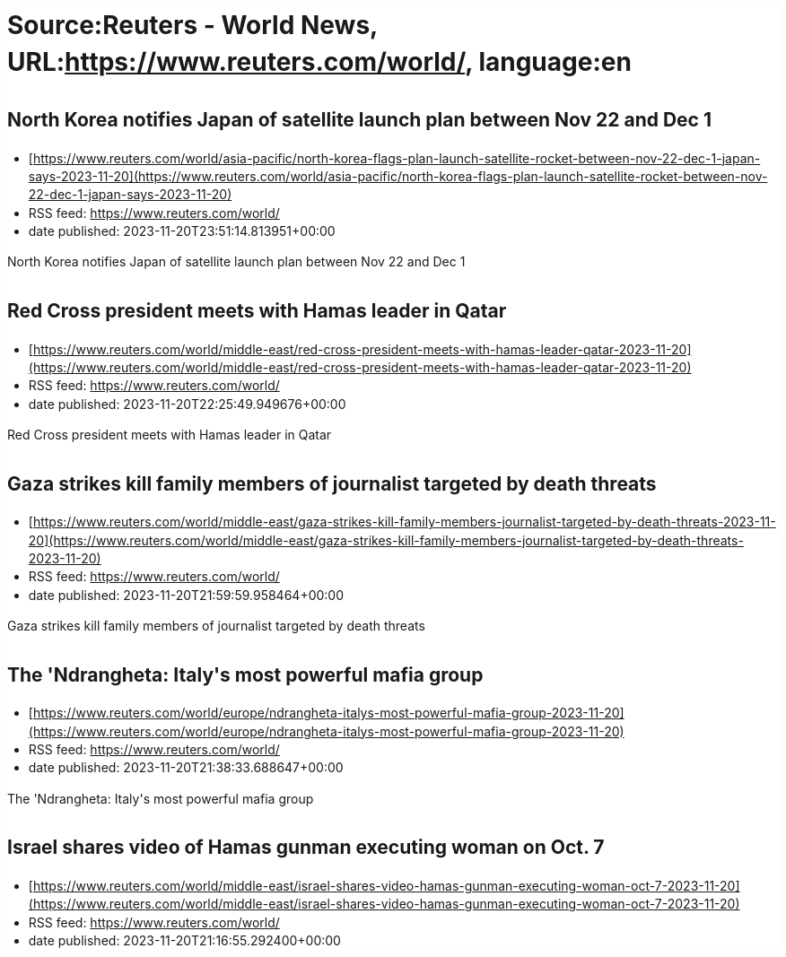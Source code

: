 # Source:Reuters - World News, URL:https://www.reuters.com/world/, language:en

## North Korea notifies Japan of satellite launch plan between Nov 22 and Dec 1
 - [https://www.reuters.com/world/asia-pacific/north-korea-flags-plan-launch-satellite-rocket-between-nov-22-dec-1-japan-says-2023-11-20](https://www.reuters.com/world/asia-pacific/north-korea-flags-plan-launch-satellite-rocket-between-nov-22-dec-1-japan-says-2023-11-20)
 - RSS feed: https://www.reuters.com/world/
 - date published: 2023-11-20T23:51:14.813951+00:00

North Korea notifies Japan of satellite launch plan between Nov 22 and Dec 1

## Red Cross president meets with Hamas leader in Qatar
 - [https://www.reuters.com/world/middle-east/red-cross-president-meets-with-hamas-leader-qatar-2023-11-20](https://www.reuters.com/world/middle-east/red-cross-president-meets-with-hamas-leader-qatar-2023-11-20)
 - RSS feed: https://www.reuters.com/world/
 - date published: 2023-11-20T22:25:49.949676+00:00

Red Cross president meets with Hamas leader in Qatar

## Gaza strikes kill family members of journalist targeted by death threats
 - [https://www.reuters.com/world/middle-east/gaza-strikes-kill-family-members-journalist-targeted-by-death-threats-2023-11-20](https://www.reuters.com/world/middle-east/gaza-strikes-kill-family-members-journalist-targeted-by-death-threats-2023-11-20)
 - RSS feed: https://www.reuters.com/world/
 - date published: 2023-11-20T21:59:59.958464+00:00

Gaza strikes kill family members of journalist targeted by death threats

## The 'Ndrangheta: Italy's most powerful mafia group
 - [https://www.reuters.com/world/europe/ndrangheta-italys-most-powerful-mafia-group-2023-11-20](https://www.reuters.com/world/europe/ndrangheta-italys-most-powerful-mafia-group-2023-11-20)
 - RSS feed: https://www.reuters.com/world/
 - date published: 2023-11-20T21:38:33.688647+00:00

The 'Ndrangheta: Italy's most powerful mafia group

## Israel shares video of Hamas gunman executing woman on Oct. 7
 - [https://www.reuters.com/world/middle-east/israel-shares-video-hamas-gunman-executing-woman-oct-7-2023-11-20](https://www.reuters.com/world/middle-east/israel-shares-video-hamas-gunman-executing-woman-oct-7-2023-11-20)
 - RSS feed: https://www.reuters.com/world/
 - date published: 2023-11-20T21:16:55.292400+00:00
